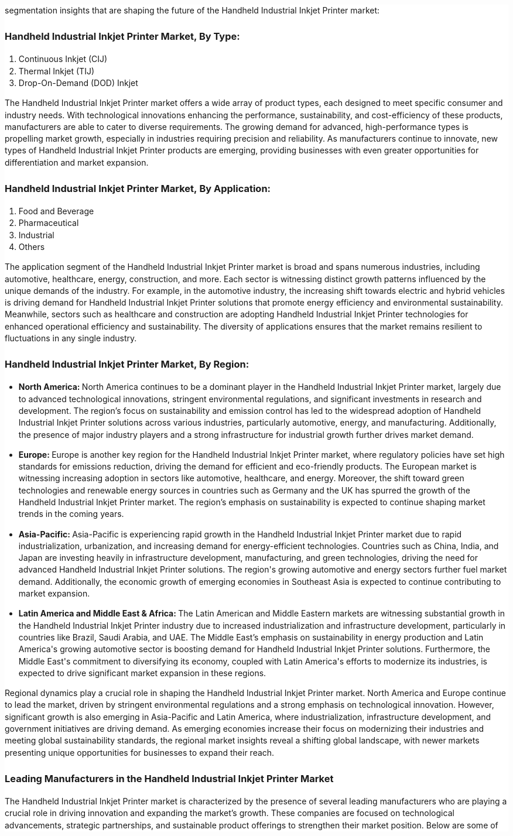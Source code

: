 segmentation insights that are shaping the future of the Handheld Industrial Inkjet Printer market:</p><h3><strong>Handheld Industrial Inkjet Printer Market, By Type:<br /></strong></h3><ol><li>Continuous Inkjet (CIJ)<li> Thermal Inkjet (TIJ)<li> Drop-On-Demand (DOD) Inkjet</li></ol><p>The Handheld Industrial Inkjet Printer market offers a wide array of product types, each designed to meet specific consumer and industry needs. With technological innovations enhancing the performance, sustainability, and cost-efficiency of these products, manufacturers are able to cater to diverse requirements. The growing demand for advanced, high-performance types is propelling market growth, especially in industries requiring precision and reliability. As manufacturers continue to innovate, new types of Handheld Industrial Inkjet Printer products are emerging, providing businesses with even greater opportunities for differentiation and market expansion.</p><h3>Handheld Industrial Inkjet Printer Market,&nbsp;By Application:</h3><ol><li>Food and Beverage<li> Pharmaceutical<li> Industrial<li> Others</li></ol><p>The application segment of the Handheld Industrial Inkjet Printer market is broad and spans numerous industries, including automotive, healthcare, energy, construction, and more. Each sector is witnessing distinct growth patterns influenced by the unique demands of the industry. For example, in the automotive industry, the increasing shift towards electric and hybrid vehicles is driving demand for Handheld Industrial Inkjet Printer solutions that promote energy efficiency and environmental sustainability. Meanwhile, sectors such as healthcare and construction are adopting Handheld Industrial Inkjet Printer technologies for enhanced operational efficiency and sustainability. The diversity of applications ensures that the market remains resilient to fluctuations in any single industry.</p><h3>Handheld Industrial Inkjet Printer Market, By Region:</h3><ul><li><p><strong>North America:&nbsp;</strong>North America continues to be a dominant player in the Handheld Industrial Inkjet Printer market, largely due to advanced technological innovations, stringent environmental regulations, and significant investments in research and development. The region&rsquo;s focus on sustainability and emission control has led to the widespread adoption of Handheld Industrial Inkjet Printer solutions across various industries, particularly automotive, energy, and manufacturing. Additionally, the presence of major industry players and a strong infrastructure for industrial growth further drives market demand.</p></li><li><p><strong><strong>Europe:&nbsp;</strong></strong>Europe is another key region for the Handheld Industrial Inkjet Printer market, where regulatory policies have set high standards for emissions reduction, driving the demand for efficient and eco-friendly products. The European market is witnessing increasing adoption in sectors like automotive, healthcare, and energy. Moreover, the shift toward green technologies and renewable energy sources in countries such as Germany and the UK has spurred the growth of the Handheld Industrial Inkjet Printer market. The region&rsquo;s emphasis on sustainability is expected to continue shaping market trends in the coming years.</p></li><li><p><strong><strong>Asia-Pacific:&nbsp;</strong></strong>Asia-Pacific is experiencing rapid growth in the Handheld Industrial Inkjet Printer market due to rapid industrialization, urbanization, and increasing demand for energy-efficient technologies. Countries such as China, India, and Japan are investing heavily in infrastructure development, manufacturing, and green technologies, driving the need for advanced Handheld Industrial Inkjet Printer solutions. The region's growing automotive and energy sectors further fuel market demand. Additionally, the economic growth of emerging economies in Southeast Asia is expected to continue contributing to market expansion.</p></li><li><p><strong><strong>Latin America and Middle East &amp; Africa:&nbsp;</strong></strong>The Latin American and Middle Eastern markets are witnessing substantial growth in the Handheld Industrial Inkjet Printer industry due to increased industrialization and infrastructure development, particularly in countries like Brazil, Saudi Arabia, and UAE. The Middle East&rsquo;s emphasis on sustainability in energy production and Latin America's growing automotive sector is boosting demand for Handheld Industrial Inkjet Printer solutions. Furthermore, the Middle East's commitment to diversifying its economy, coupled with Latin America's efforts to modernize its industries, is expected to drive significant market expansion in these regions.</p></li></ul><p>Regional dynamics play a crucial role in shaping the Handheld Industrial Inkjet Printer market. North America and Europe continue to lead the market, driven by stringent environmental regulations and a strong emphasis on technological innovation. However, significant growth is also emerging in Asia-Pacific and Latin America, where industrialization, infrastructure development, and government initiatives are driving demand. As emerging economies increase their focus on modernizing their industries and meeting global sustainability standards, the regional market insights reveal a shifting global landscape, with newer markets presenting unique opportunities for businesses to expand their reach.</p><h3><strong>Leading Manufacturers in the Handheld Industrial Inkjet Printer Market</strong></h3><p>The Handheld Industrial Inkjet Printer market is characterized by the presence of several leading manufacturers who are playing a crucial role in driving innovation and expanding the market&rsquo;s growth. These companies are focused on technological advancements, strategic partnerships, and sustainable product offerings to strengthen their market position. Below are some of